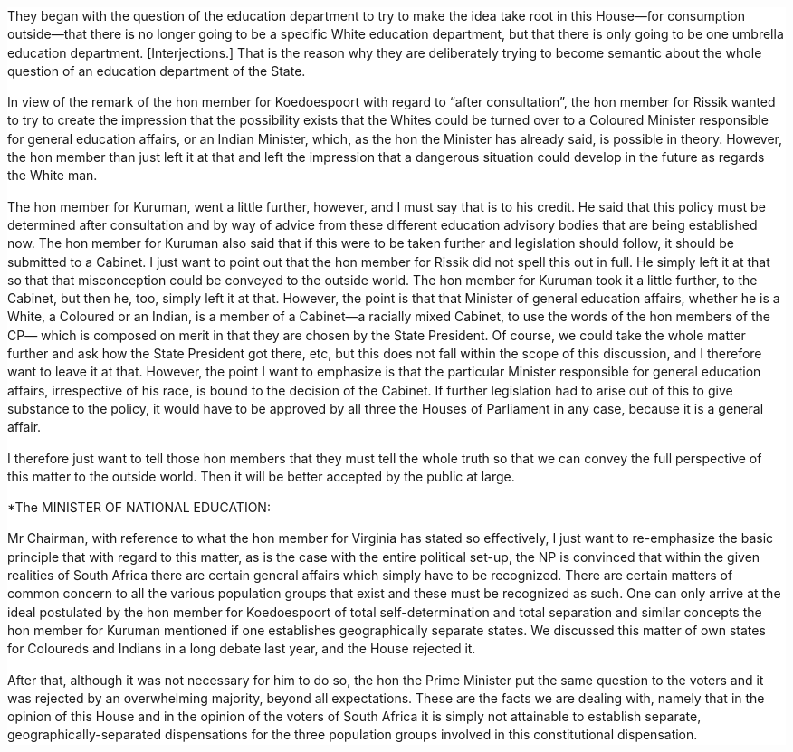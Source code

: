 <p>They began with the question of the education department to try to make the idea take root in this House&#x2014;for consumption outside&#x2014;that there is no longer going to be a specific White education department, but that there is only going to be one umbrella education department. [Interjections.] That is the reason why they are deliberately trying to become semantic about the whole question of an education department of the State.</p>

<p>In view of the remark of the hon member for Koedoespoort with regard to &#x201C;after consultation&#x201D;, the hon member for Rissik wanted to try to create the impression that the possibility exists that the Whites could be turned over to a Coloured Minister responsible for general education affairs, or an Indian Minister, which, as the hon the Minister has already said, is possible in theory. However, the hon member than just left it at that and left the impression that a dangerous situation could develop in the future as regards the White man.</p>

<p>The hon member for Kuruman, went a little further, however, and I must say that is to his credit. He said that this policy must be determined after consultation and by way of advice from these different education advisory bodies that are being established now. The hon member for Kuruman also said that if this were to be taken further and legislation should follow, it should be submitted to a Cabinet. I just want to point out that the hon member for Rissik did not spell this out in full. He simply left it at that so that that misconception could be conveyed to the outside world. The hon member for Kuruman took it a little further, to the Cabinet, but then he, too, simply left it at that. However, the point is that that Minister of general education affairs, whether he is a White, a Coloured or an Indian, is a member of a Cabinet&#x2014;a racially mixed Cabinet, to use the words of the hon members of the CP&#x2014; which is composed on merit in that they are chosen by the State President. Of course, we could take the whole matter further and ask how the State President got there, etc, but this does not fall within the scope of this discussion, and I therefore want to leave it at <span class="col_8057-8058" refersTo="page_1361"/>that. However, the point I want to emphasize is that the particular Minister responsible for general education affairs, irrespective of his race, is bound to the decision of the Cabinet. If further legislation had to arise out of this to give substance to the policy, it would have to be approved by all three the Houses of Parliament in any case, because it is a general affair.</p>

<p>I therefore just want to tell those hon members that they must tell the whole truth so that we can convey the full perspective of this matter to the outside world. Then it will be better accepted by the public at large.</p>

</speech>

<speech by="#minister_of_national_education">

<from>*The <person refersTo="hansard_za">MINISTER OF NATIONAL EDUCATION</person>:</from>

<p>Mr Chairman, with reference to what the hon member for Virginia has stated so effectively, I just want to re-emphasize the basic principle that with regard to this matter, as is the case with the entire political set-up, the NP is convinced that within the given realities of South Africa there are certain general affairs which simply have to be recognized. There are certain matters of common concern to all the various population groups that exist and these must be recognized as such. One can only arrive at the ideal postulated by the hon member for Koedoespoort of total self-determination and total separation and similar concepts the hon member for Kuruman mentioned if one establishes geographically separate states. We discussed this matter of own states for Coloureds and Indians in a long debate last year, and the House rejected it.</p>

<p>After that, although it was not necessary for him to do so, the hon the Prime Minister put the same question to the voters and it was rejected by an overwhelming majority, beyond all expectations. These are the facts we are dealing with, namely that in the opinion of this House and in the opinion of the voters of South Africa it is simply not attainable to establish separate, geographically-separated dispensations for the three population groups involved in this constitutional dispensation.</p>
